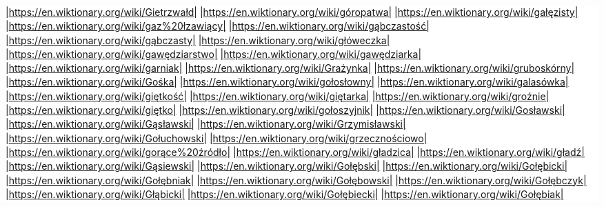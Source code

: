 |https://en.wiktionary.org/wiki/Gietrzwałd|
|https://en.wiktionary.org/wiki/góropatwa|
|https://en.wiktionary.org/wiki/gałęzisty|
|https://en.wiktionary.org/wiki/gaz%20łzawiący|
|https://en.wiktionary.org/wiki/gąbczastość|
|https://en.wiktionary.org/wiki/gąbczasty|
|https://en.wiktionary.org/wiki/główeczka|
|https://en.wiktionary.org/wiki/gawędziarstwo|
|https://en.wiktionary.org/wiki/gawędziarka|
|https://en.wiktionary.org/wiki/garniak|
|https://en.wiktionary.org/wiki/Grażynka|
|https://en.wiktionary.org/wiki/gruboskórny|
|https://en.wiktionary.org/wiki/Gośka|
|https://en.wiktionary.org/wiki/gołosłowny|
|https://en.wiktionary.org/wiki/galasówka|
|https://en.wiktionary.org/wiki/giętkość|
|https://en.wiktionary.org/wiki/giętarka|
|https://en.wiktionary.org/wiki/groźnie|
|https://en.wiktionary.org/wiki/giętko|
|https://en.wiktionary.org/wiki/gołoszyjnik|
|https://en.wiktionary.org/wiki/Gosławski|
|https://en.wiktionary.org/wiki/Gąsławski|
|https://en.wiktionary.org/wiki/Grzymisławski|
|https://en.wiktionary.org/wiki/Gołuchowski|
|https://en.wiktionary.org/wiki/grzecznościowo|
|https://en.wiktionary.org/wiki/gorące%20źródło|
|https://en.wiktionary.org/wiki/gładzica|
|https://en.wiktionary.org/wiki/gładź|
|https://en.wiktionary.org/wiki/Gąsiewski|
|https://en.wiktionary.org/wiki/Gołębski|
|https://en.wiktionary.org/wiki/Gołębicki|
|https://en.wiktionary.org/wiki/Gołębniak|
|https://en.wiktionary.org/wiki/Gołębowski|
|https://en.wiktionary.org/wiki/Gołębczyk|
|https://en.wiktionary.org/wiki/Głąbicki|
|https://en.wiktionary.org/wiki/Gołębiecki|
|https://en.wiktionary.org/wiki/Gołębiak|